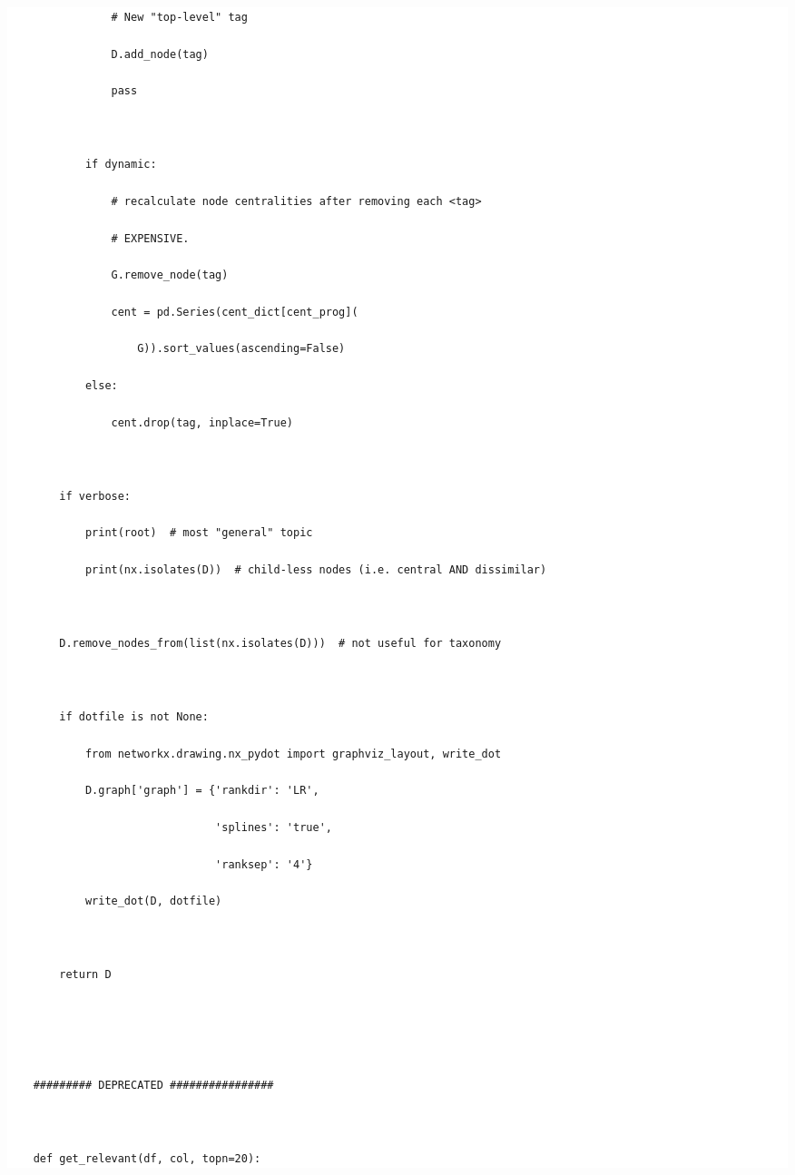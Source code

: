                     # New "top-level" tag

                    D.add_node(tag)

                    pass

        

                if dynamic:

                    # recalculate node centralities after removing each <tag>

                    # EXPENSIVE.

                    G.remove_node(tag)

                    cent = pd.Series(cent_dict[cent_prog](

                        G)).sort_values(ascending=False)

                else:

                    cent.drop(tag, inplace=True)

        

            if verbose:

                print(root)  # most "general" topic

                print(nx.isolates(D))  # child-less nodes (i.e. central AND dissimilar)

        

            D.remove_nodes_from(list(nx.isolates(D)))  # not useful for taxonomy

        

            if dotfile is not None:

                from networkx.drawing.nx_pydot import graphviz_layout, write_dot

                D.graph['graph'] = {'rankdir': 'LR',

                                    'splines': 'true',

                                    'ranksep': '4'}

                write_dot(D, dotfile)

        

            return D

        

        

        ######### DEPRECATED ################

        

        def get_relevant(df, col, topn=20):
